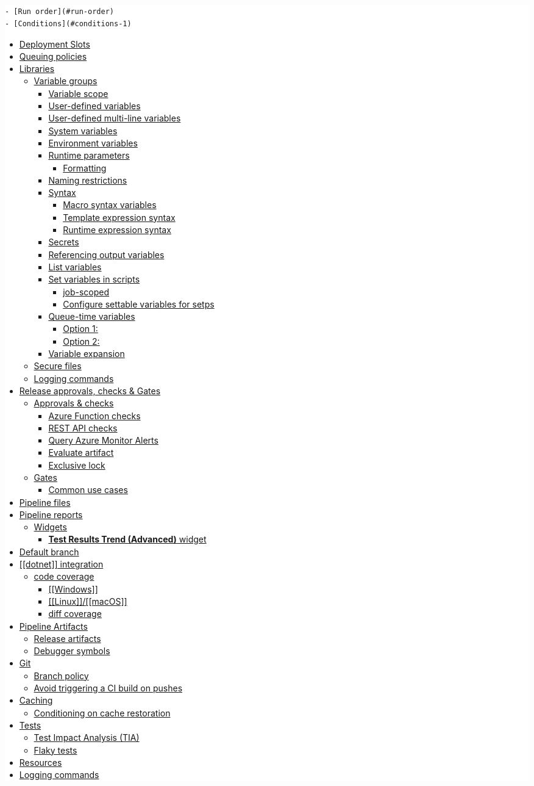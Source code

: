     - [Run order](#run-order)
    - [Conditions](#conditions-1)
  - [Deployment Slots](#deployment-slots)
  - [Queuing policies](#queuing-policies)
  - [Libraries](#libraries)
    - [Variable groups](#variable-groups)
      - [Variable scope](#variable-scope)
      - [User-defined variables](#user-defined-variables)
      - [User-defined multi-line variables](#user-defined-multi-line-variables)
      - [System variables](#system-variables)
      - [Environment variables](#environment-variables-1)
      - [Runtime parameters](#runtime-parameters)
        - [Formatting](#formatting)
      - [Naming restrictions](#naming-restrictions)
      - [Syntax](#syntax)
        - [Macro syntax variables](#macro-syntax-variables)
        - [Template expression syntax](#template-expression-syntax)
        - [Runtime expression syntax](#runtime-expression-syntax)
      - [Secrets](#secrets)
      - [Referencing output variables](#referencing-output-variables)
      - [List variables](#list-variables)
      - [Set variables in scripts](#set-variables-in-scripts)
        - [job-scoped](#job-scoped)
        - [Configure settable variables for setps](#configure-settable-variables-for-setps)
      - [Queue-time variables](#queue-time-variables)
        - [Option 1:](#option-1)
        - [Option 2:](#option-2)
      - [Variable expansion](#variable-expansion)
    - [Secure files](#secure-files)
    - [Logging commands](#logging-commands)
  - [Release approvals, checks \& Gates](#release-approvals-checks--gates)
    - [Approvals \& checks](#approvals--checks)
      - [Azure Function checks](#azure-function-checks)
      - [REST API checks](#rest-api-checks)
      - [Query Azure Monitor Alerts](#query-azure-monitor-alerts)
      - [Evaluate artifact](#evaluate-artifact)
      - [Exclusive lock](#exclusive-lock)
    - [Gates](#gates)
      - [Common use cases](#common-use-cases)
  - [Pipeline files](#pipeline-files)
  - [Pipeline reports](#pipeline-reports)
    - [Widgets](#widgets)
      - [**Test Results Trend (Advanced)** widget](#test-results-trend-advanced-widget)
  - [Default branch](#default-branch)
  - [\[\[dotnet\]\] integration](#dotnet-integration)
    - [code coverage](#code-coverage)
      - [\[\[Windows\]\]](#windows)
      - [\[\[Linux\]\]/\[\[macOS\]\]](#linuxmacos)
      - [diff coverage](#diff-coverage)
  - [Pipeline Artifacts](#pipeline-artifacts)
    - [Release artifacts](#release-artifacts)
    - [Debugger symbols](#debugger-symbols)
  - [Git](#git)
    - [Branch policy](#branch-policy)
    - [Avoid triggering a CI build on pushes](#avoid-triggering-a-ci-build-on-pushes)
  - [Caching](#caching)
    - [Conditioning on cache restoration](#conditioning-on-cache-restoration)
  - [Tests](#tests)
    - [Test Impact Analysis (TIA)](#test-impact-analysis-tia)
    - [Flaky tests](#flaky-tests)
  - [Resources](#resources)
  - [Logging commands](#logging-commands-1)

